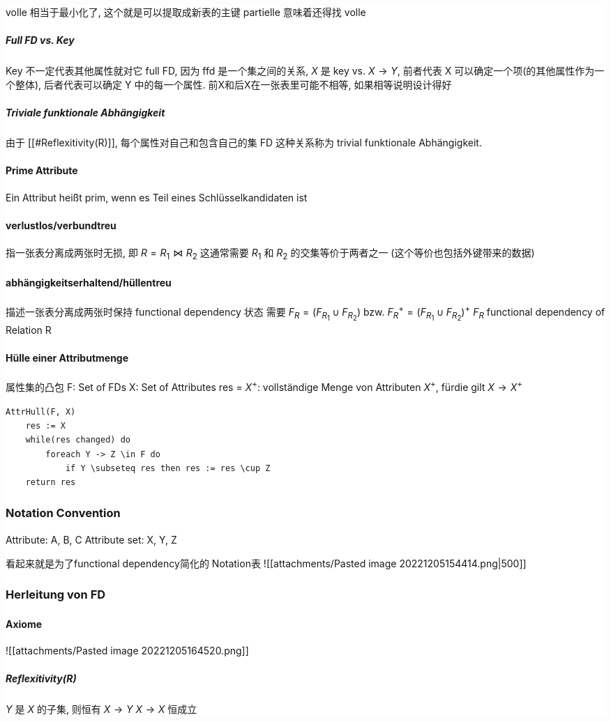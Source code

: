 volle 相当于最小化了, 这个就是可以提取成新表的主键
partielle 意味着还得找 volle

##### Full FD vs. Key
Key 不一定代表其他属性就对它 full FD, 因为 ffd 是一个集之间的关系, $X$ 是 key vs. $X \rightarrow Y$, 前者代表 X 可以确定一个项(的其他属性作为一个整体), 后者代表可以确定 Y 中的每一个属性.
前X和后X在一张表里可能不相等, 如果相等说明设计得好

##### Triviale funktionale Abhängigkeit
由于 [[#Reflexitivity(R)]], 每个属性对自己和包含自己的集 FD
这种关系称为 trivial funktionale Abhängigkeit.

#### Prime Attribute
Ein Attribut heißt prim, wenn es Teil eines Schlüsselkandidaten ist

#### verlustlos/verbundtreu
指一张表分离成两张时无损, 即 $R = R_1 \bowtie R_2$
这通常需要 $R_1$ 和 $R_2$ 的交集等价于两者之一 (这个等价也包括外键带来的数据)

#### abhängigkeitserhaltend/hüllentreu
描述一张表分离成两张时保持 functional dependency 状态
需要 $F_R = (F_{R_1} \cup F_{R_2})$ bzw. $F_R^+ = (F_{R_1} \cup F_{R_2})^+$
$F_R$ functional dependency of Relation R

#### Hülle einer Attributmenge
属性集的凸包
F: Set of FDs
X: Set of Attributes
res = $X^+$: vollständige Menge von Attributen $X^+$, fürdie gilt $X \rightarrow X^+$
```pseudocode
AttrHull(F, X)
	res := X
	while(res changed) do
		foreach Y -> Z \in F do
			if Y \subseteq res then res := res \cup Z
	return res
```

### Notation Convention
Attribute: A, B, C
Attribute set: X, Y, Z

看起来就是为了functional dependency简化的 Notation表
![[attachments/Pasted image 20221205154414.png|500]]

### Herleitung von FD

#### Axiome
![[attachments/Pasted image 20221205164520.png]]

##### Reflexitivity(R)
$Y$ 是 $X$ 的子集, 则恒有 $X \rightarrow Y$
$X \rightarrow X$ 恒成立
